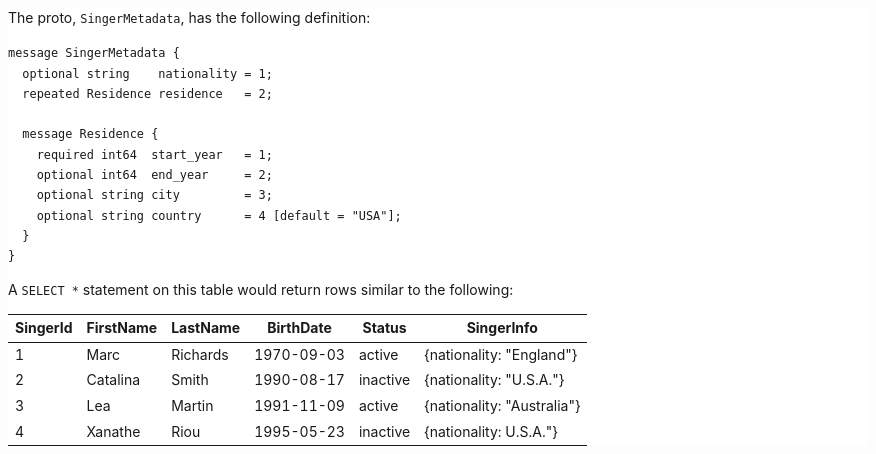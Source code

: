 The proto, `SingerMetadata`, has the following definition:

```
message SingerMetadata {
  optional string    nationality = 1;
  repeated Residence residence   = 2;

  message Residence {
    required int64  start_year   = 1;
    optional int64  end_year     = 2;
    optional string city         = 3;
    optional string country      = 4 [default = "USA"];
  }
}
```

A `SELECT *` statement on this table would return rows similar to the following:

<table>
<thead>
<tr>
<th>SingerId</th>
<th>FirstName</th>
<th>LastName</th>
<th>BirthDate</th>
<th>Status</th>
<th>SingerInfo</th>
</tr>
</thead>
<tbody>
<tr>
<td>1</td>
<td>Marc</td>
<td>Richards</td>
<td>1970-09-03</td>
<td>active</td>
<td>{nationality: "England"}</td>
</tr>
<tr>
<td>2</td>
<td>Catalina</td>
<td>Smith</td>
<td>1990-08-17</td>
<td>inactive</td>
<td>{nationality: "U.S.A."}</td>
</tr>
<tr>
<td>3</td>
<td>Lea</td>
<td>Martin</td>
<td>1991-11-09</td>
<td>active</td>
<td>{nationality: "Australia"}</td>
</tr>
<tr>
<td>4</td>
<td>Xanathe</td>
<td>Riou</td>
<td>1995-05-23</td>
<td>inactive</td>
<td>{nationality: U.S.A."}</td>
</tr>
</tbody>
</table>


[subquery-concepts]: https://github.com/google/zetasql/blob/master/docs/subqueries.md
[value-table-example]: #value_table_example
[pseudocolumns]: #pseudo_columns
[unnest-operator]: https://github.com/google/zetasql/blob/master/docs/query-syntax.md#unnest_operator
[with-clause]: https://github.com/google/zetasql/blob/master/docs/query-syntax.md#with_clause
[query-syntax-select]: https://github.com/google/zetasql/blob/master/docs/query-syntax.md#select_list
[data-types]: https://github.com/google/zetasql/blob/master/docs/data-types.md
[data-manipulation-language]: https://github.com/google/zetasql/blob/master/docs/data-manipulation-language.md
[create-property-graph]: https://github.com/google/zetasql/blob/master/docs/data-definition-language.md#create_property_graph